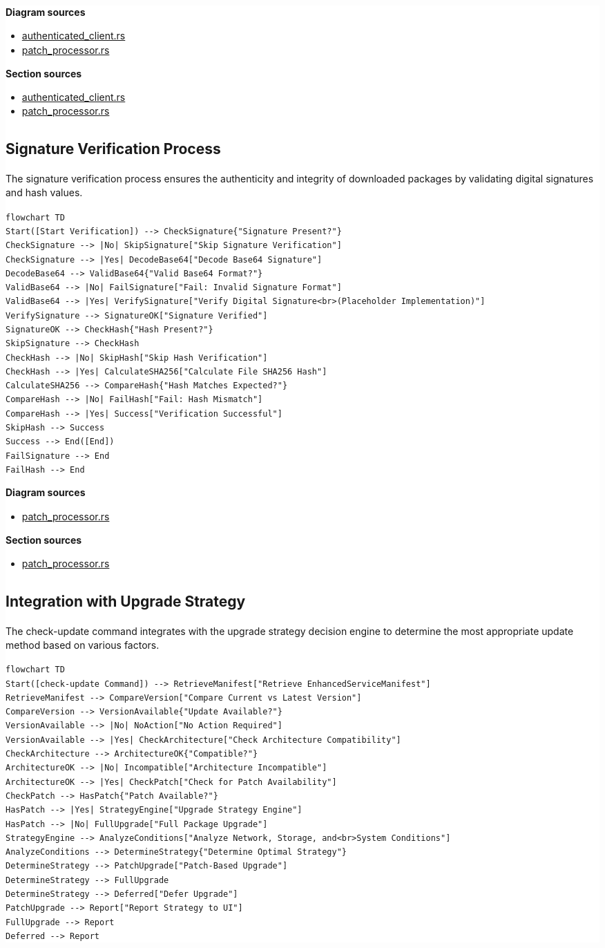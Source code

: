 **Diagram sources**
- [authenticated_client.rs](file://client-core/src/authenticated_client.rs#L100-L200)
- [patch_processor.rs](file://client-core/src/patch_executor/patch_processor.rs#L50-L100)

**Section sources**
- [authenticated_client.rs](file://client-core/src/authenticated_client.rs#L50-L250)
- [patch_processor.rs](file://client-core/src/patch_executor/patch_processor.rs#L1-L150)

## Signature Verification Process
The signature verification process ensures the authenticity and integrity of downloaded packages by validating digital signatures and hash values.

```mermaid
flowchart TD
Start([Start Verification]) --> CheckSignature{"Signature Present?"}
CheckSignature --> |No| SkipSignature["Skip Signature Verification"]
CheckSignature --> |Yes| DecodeBase64["Decode Base64 Signature"]
DecodeBase64 --> ValidBase64{"Valid Base64 Format?"}
ValidBase64 --> |No| FailSignature["Fail: Invalid Signature Format"]
ValidBase64 --> |Yes| VerifySignature["Verify Digital Signature<br>(Placeholder Implementation)"]
VerifySignature --> SignatureOK["Signature Verified"]
SignatureOK --> CheckHash{"Hash Present?"}
SkipSignature --> CheckHash
CheckHash --> |No| SkipHash["Skip Hash Verification"]
CheckHash --> |Yes| CalculateSHA256["Calculate File SHA256 Hash"]
CalculateSHA256 --> CompareHash{"Hash Matches Expected?"}
CompareHash --> |No| FailHash["Fail: Hash Mismatch"]
CompareHash --> |Yes| Success["Verification Successful"]
SkipHash --> Success
Success --> End([End])
FailSignature --> End
FailHash --> End
```

**Diagram sources**
- [patch_processor.rs](file://client-core/src/patch_executor/patch_processor.rs#L130-L180)

**Section sources**
- [patch_processor.rs](file://client-core/src/patch_executor/patch_processor.rs#L100-L200)

## Integration with Upgrade Strategy
The check-update command integrates with the upgrade strategy decision engine to determine the most appropriate update method based on various factors.

```mermaid
flowchart TD
Start([check-update Command]) --> RetrieveManifest["Retrieve EnhancedServiceManifest"]
RetrieveManifest --> CompareVersion["Compare Current vs Latest Version"]
CompareVersion --> VersionAvailable{"Update Available?"}
VersionAvailable --> |No| NoAction["No Action Required"]
VersionAvailable --> |Yes| CheckArchitecture["Check Architecture Compatibility"]
CheckArchitecture --> ArchitectureOK{"Compatible?"}
ArchitectureOK --> |No| Incompatible["Architecture Incompatible"]
ArchitectureOK --> |Yes| CheckPatch["Check for Patch Availability"]
CheckPatch --> HasPatch{"Patch Available?"}
HasPatch --> |Yes| StrategyEngine["Upgrade Strategy Engine"]
HasPatch --> |No| FullUpgrade["Full Package Upgrade"]
StrategyEngine --> AnalyzeConditions["Analyze Network, Storage, and<br>System Conditions"]
AnalyzeConditions --> DetermineStrategy{"Determine Optimal Strategy"}
DetermineStrategy --> PatchUpgrade["Patch-Based Upgrade"]
DetermineStrategy --> FullUpgrade
DetermineStrategy --> Deferred["Defer Upgrade"]
PatchUpgrade --> Report["Report Strategy to UI"]
FullUpgrade --> Report
Deferred --> Report
```